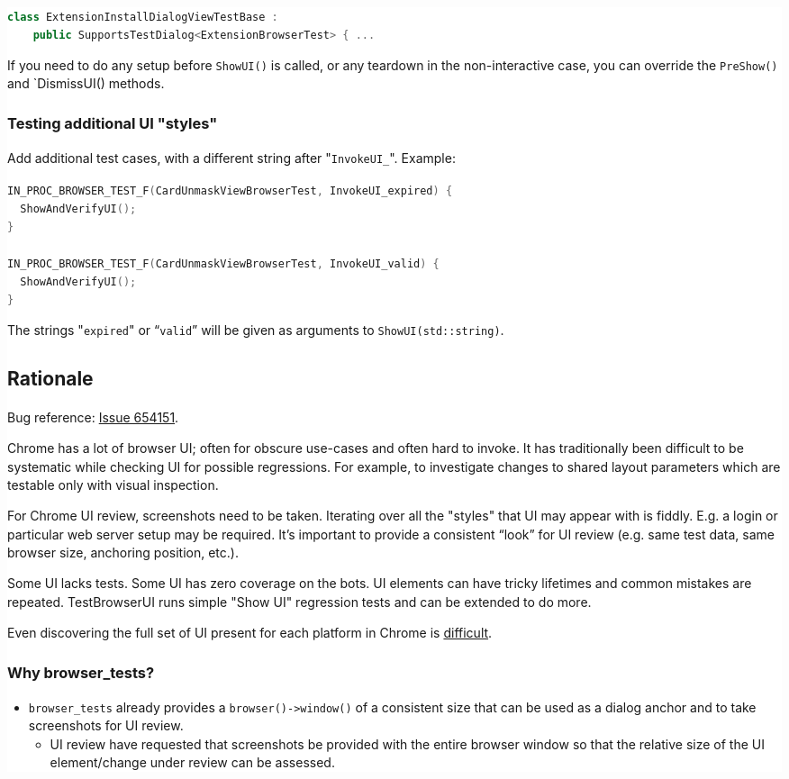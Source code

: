 ```cpp
class ExtensionInstallDialogViewTestBase :
    public SupportsTestDialog<ExtensionBrowserTest> { ...
```

If you need to do any setup before `ShowUI()` is called, or any teardown in the
non-interactive case, you can override the `PreShow()` and `DismissUI()
methods.

### Testing additional UI "styles"

Add additional test cases, with a different string after "`InvokeUI_`".
Example:

```cpp
IN_PROC_BROWSER_TEST_F(CardUnmaskViewBrowserTest, InvokeUI_expired) {
  ShowAndVerifyUI();
}

IN_PROC_BROWSER_TEST_F(CardUnmaskViewBrowserTest, InvokeUI_valid) {
  ShowAndVerifyUI();
}
```

The strings "`expired`" or “`valid`” will be given as arguments to
`ShowUI(std::string)`.

## Rationale

Bug reference: [Issue 654151](http://crbug.com/654151).

Chrome has a lot of browser UI; often for obscure use-cases and often hard to
invoke. It has traditionally been difficult to be systematic while checking UI
for possible regressions. For example, to investigate changes to shared layout
parameters which are testable only with visual inspection.

For Chrome UI review, screenshots need to be taken. Iterating over all the
"styles" that UI may appear with is fiddly. E.g. a login or particular web
server setup may be required. It’s important to provide a consistent “look” for
UI review (e.g. same test data, same browser size, anchoring position, etc.).

Some UI lacks tests. Some UI has zero coverage on the bots. UI elements can have
tricky lifetimes and common mistakes are repeated. TestBrowserUI runs simple
"Show UI" regression tests and can be extended to do more.

Even discovering the full set of UI present for each platform in Chrome is
[difficult](http://crbug.com/686239).

### Why browser_tests?

*   `browser_tests` already provides a `browser()->window()` of a consistent
    size that can be used as a dialog anchor and to take screenshots for UI
    review.
    *   UI review have requested that screenshots be provided with the entire
        browser window so that the relative size of the UI element/change under
        review can be assessed.
